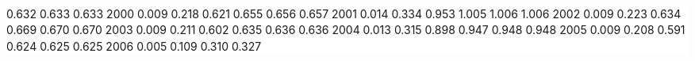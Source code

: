    <td style="text-align:right;"> 0.632 </td>
   <td style="text-align:right;"> 0.633 </td>
   <td style="text-align:right;"> 0.633 </td>
  </tr>
  <tr>
   <td style="text-align:left;"> 2000 </td>
   <td style="text-align:right;"> 0.009 </td>
   <td style="text-align:right;"> 0.218 </td>
   <td style="text-align:right;"> 0.621 </td>
   <td style="text-align:right;"> 0.655 </td>
   <td style="text-align:right;"> 0.656 </td>
   <td style="text-align:right;"> 0.657 </td>
  </tr>
  <tr>
   <td style="text-align:left;"> 2001 </td>
   <td style="text-align:right;"> 0.014 </td>
   <td style="text-align:right;"> 0.334 </td>
   <td style="text-align:right;"> 0.953 </td>
   <td style="text-align:right;"> 1.005 </td>
   <td style="text-align:right;"> 1.006 </td>
   <td style="text-align:right;"> 1.006 </td>
  </tr>
  <tr>
   <td style="text-align:left;"> 2002 </td>
   <td style="text-align:right;"> 0.009 </td>
   <td style="text-align:right;"> 0.223 </td>
   <td style="text-align:right;"> 0.634 </td>
   <td style="text-align:right;"> 0.669 </td>
   <td style="text-align:right;"> 0.670 </td>
   <td style="text-align:right;"> 0.670 </td>
  </tr>
  <tr>
   <td style="text-align:left;"> 2003 </td>
   <td style="text-align:right;"> 0.009 </td>
   <td style="text-align:right;"> 0.211 </td>
   <td style="text-align:right;"> 0.602 </td>
   <td style="text-align:right;"> 0.635 </td>
   <td style="text-align:right;"> 0.636 </td>
   <td style="text-align:right;"> 0.636 </td>
  </tr>
  <tr>
   <td style="text-align:left;"> 2004 </td>
   <td style="text-align:right;"> 0.013 </td>
   <td style="text-align:right;"> 0.315 </td>
   <td style="text-align:right;"> 0.898 </td>
   <td style="text-align:right;"> 0.947 </td>
   <td style="text-align:right;"> 0.948 </td>
   <td style="text-align:right;"> 0.948 </td>
  </tr>
  <tr>
   <td style="text-align:left;"> 2005 </td>
   <td style="text-align:right;"> 0.009 </td>
   <td style="text-align:right;"> 0.208 </td>
   <td style="text-align:right;"> 0.591 </td>
   <td style="text-align:right;"> 0.624 </td>
   <td style="text-align:right;"> 0.625 </td>
   <td style="text-align:right;"> 0.625 </td>
  </tr>
  <tr>
   <td style="text-align:left;"> 2006 </td>
   <td style="text-align:right;"> 0.005 </td>
   <td style="text-align:right;"> 0.109 </td>
   <td style="text-align:right;"> 0.310 </td>
   <td style="text-align:right;"> 0.327 </td>